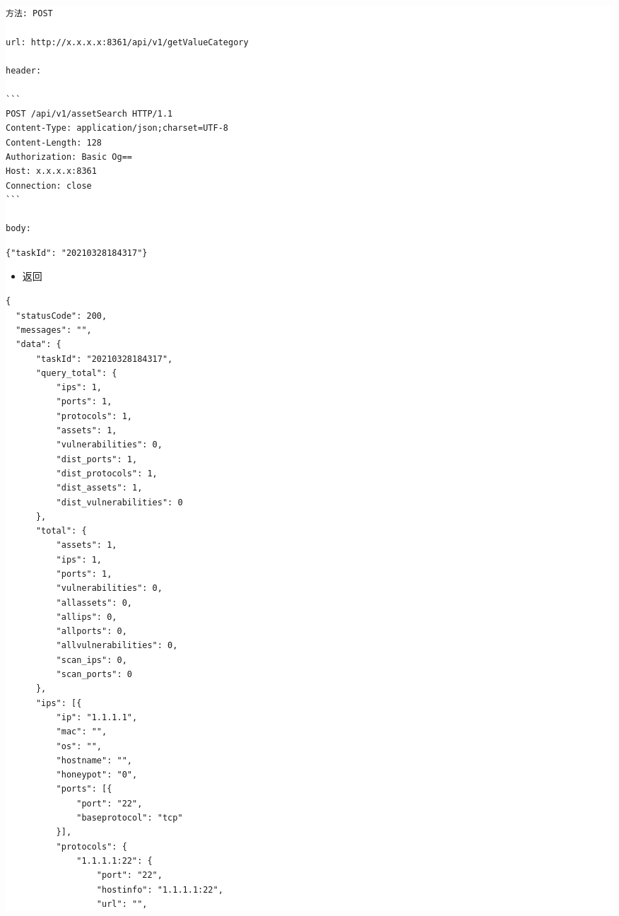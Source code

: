     方法: POST

    url: http://x.x.x.x:8361/api/v1/getValueCategory

    header:

    ```
    POST /api/v1/assetSearch HTTP/1.1
    Content-Type: application/json;charset=UTF-8
    Content-Length: 128
    Authorization: Basic Og==
    Host: x.x.x.x:8361
    Connection: close
    ```

    body:

   ```
  {"taskId": "20210328184317"}
   ```

  - 返回

  ```
  {
  	"statusCode": 200,
  	"messages": "",
  	"data": {
  		"taskId": "20210328184317",
  		"query_total": {
  			"ips": 1,
  			"ports": 1,
  			"protocols": 1,
  			"assets": 1,
  			"vulnerabilities": 0,
  			"dist_ports": 1,
  			"dist_protocols": 1,
  			"dist_assets": 1,
  			"dist_vulnerabilities": 0
  		},
  		"total": {
  			"assets": 1,
  			"ips": 1,
  			"ports": 1,
  			"vulnerabilities": 0,
  			"allassets": 0,
  			"allips": 0,
  			"allports": 0,
  			"allvulnerabilities": 0,
  			"scan_ips": 0,
  			"scan_ports": 0
  		},
  		"ips": [{
  			"ip": "1.1.1.1",
  			"mac": "",
  			"os": "",
  			"hostname": "",
  			"honeypot": "0",
  			"ports": [{
  				"port": "22",
  				"baseprotocol": "tcp"
  			}],
  			"protocols": {
  				"1.1.1.1:22": {
  					"port": "22",
  					"hostinfo": "1.1.1.1:22",
  					"url": "",
  ```